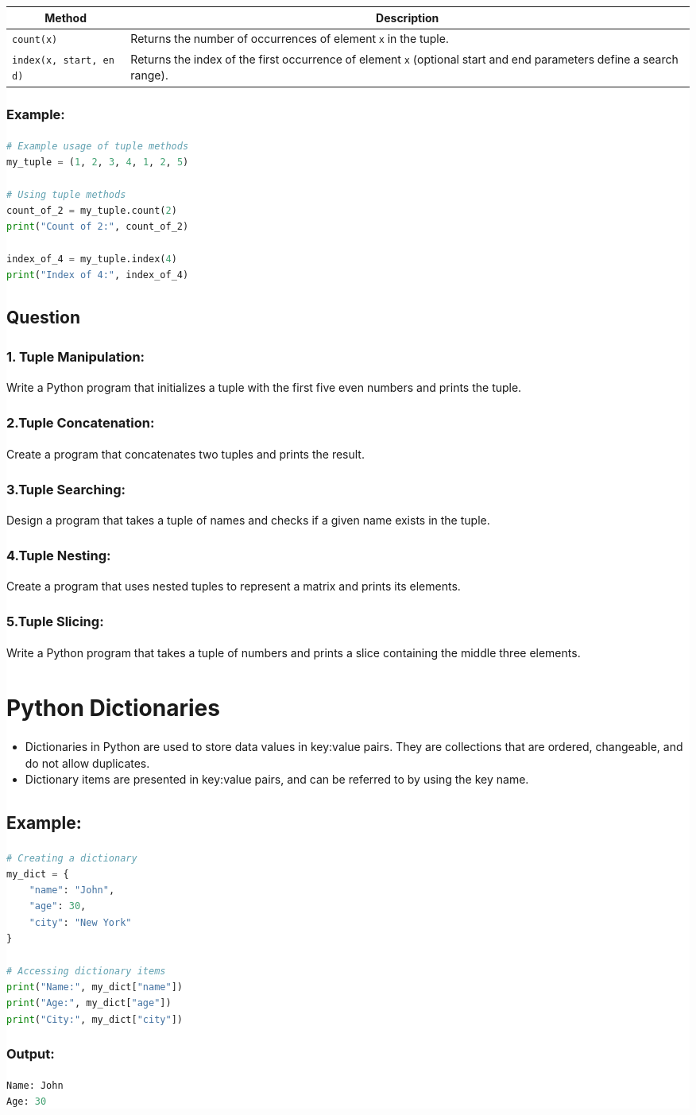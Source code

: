 | Method          | Description                                               |
| --------------- | --------------------------------------------------------- |
| `count(x)`      | Returns the number of occurrences of element `x` in the tuple. |
| `index(x, start, end)` | Returns the index of the first occurrence of element `x` (optional start and end parameters define a search range). |

### Example:

```python
# Example usage of tuple methods
my_tuple = (1, 2, 3, 4, 1, 2, 5)

# Using tuple methods
count_of_2 = my_tuple.count(2)
print("Count of 2:", count_of_2)

index_of_4 = my_tuple.index(4)
print("Index of 4:", index_of_4)
```

## Question 
###  1. Tuple Manipulation:
Write a Python program that initializes a tuple with the first five even numbers and prints the tuple.
### 2.Tuple Concatenation:
Create a program that concatenates two tuples and prints the result.
### 3.Tuple Searching:
Design a program that takes a tuple of names and checks if a given name exists in the tuple.
### 4.Tuple Nesting:
Create a program that uses nested tuples to represent a matrix and prints its elements.
### 5.Tuple Slicing:
Write a Python program that takes a tuple of numbers and prints a slice containing the middle three elements.

# Python Dictionaries

* Dictionaries in Python are used to store data values in key:value pairs. They are collections that are ordered, changeable, and do not allow duplicates.
* Dictionary items are presented in key:value pairs, and can be referred to by using the key name.

## Example:

```python
# Creating a dictionary
my_dict = {
    "name": "John",
    "age": 30,
    "city": "New York"
}

# Accessing dictionary items
print("Name:", my_dict["name"])
print("Age:", my_dict["age"])
print("City:", my_dict["city"])
```
### Output: 
```python
Name: John
Age: 30
```